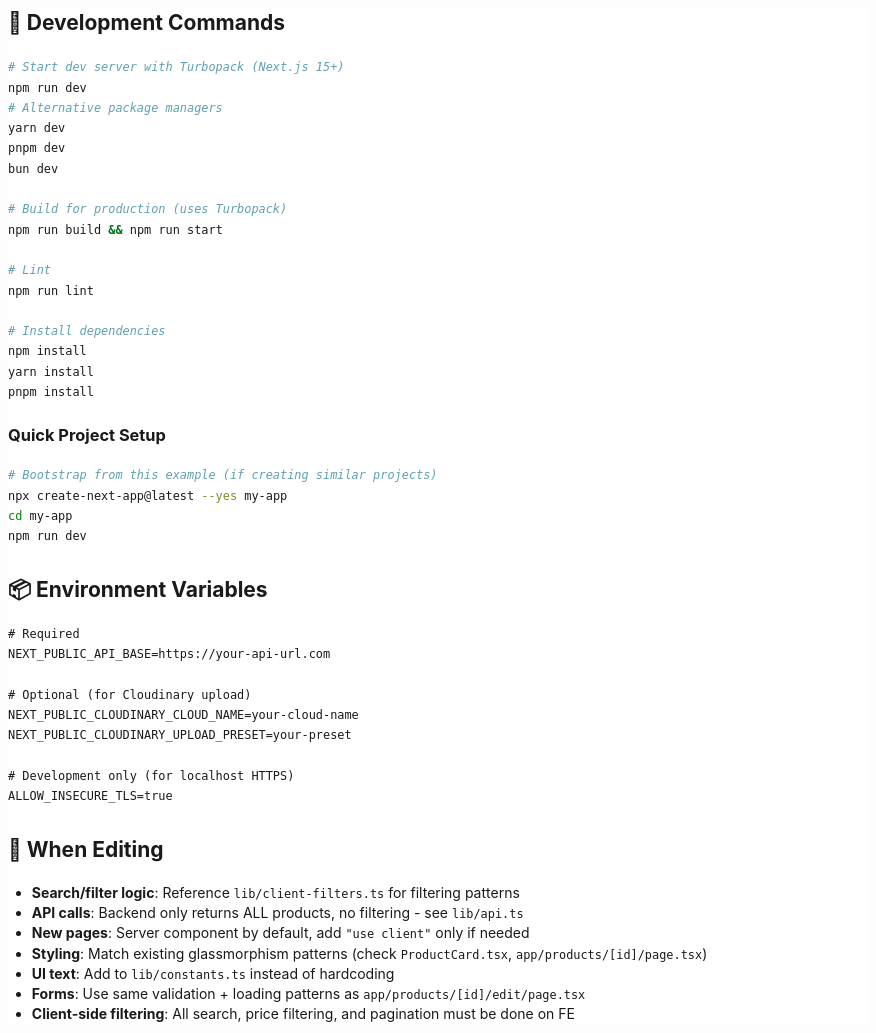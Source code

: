 ## 🔧 Development Commands

```bash
# Start dev server with Turbopack (Next.js 15+)
npm run dev
# Alternative package managers
yarn dev
pnpm dev
bun dev

# Build for production (uses Turbopack)
npm run build && npm run start

# Lint
npm run lint

# Install dependencies
npm install
yarn install
pnpm install
```

### Quick Project Setup
```bash
# Bootstrap from this example (if creating similar projects)
npx create-next-app@latest --yes my-app
cd my-app
npm run dev
```

## 📦 Environment Variables

```env
# Required
NEXT_PUBLIC_API_BASE=https://your-api-url.com

# Optional (for Cloudinary upload)
NEXT_PUBLIC_CLOUDINARY_CLOUD_NAME=your-cloud-name
NEXT_PUBLIC_CLOUDINARY_UPLOAD_PRESET=your-preset

# Development only (for localhost HTTPS)
ALLOW_INSECURE_TLS=true
```

## 🎯 When Editing

- **Search/filter logic**: Reference `lib/client-filters.ts` for filtering patterns
- **API calls**: Backend only returns ALL products, no filtering - see `lib/api.ts`
- **New pages**: Server component by default, add `"use client"` only if needed
- **Styling**: Match existing glassmorphism patterns (check `ProductCard.tsx`, `app/products/[id]/page.tsx`)
- **UI text**: Add to `lib/constants.ts` instead of hardcoding
- **Forms**: Use same validation + loading patterns as `app/products/[id]/edit/page.tsx`
- **Client-side filtering**: All search, price filtering, and pagination must be done on FE
